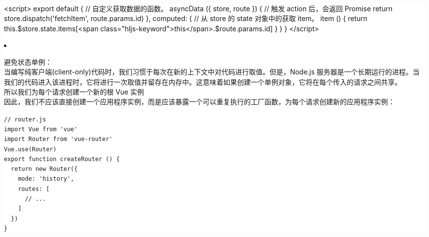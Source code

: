 <span class="hljs-tag">&lt;<span class="hljs-name">script</span>&gt;</span><span class="javascript">
<span class="hljs-keyword">export</span> <span class="hljs-keyword">default</span> {
  <span class="hljs-comment">// 自定义获取数据的函数。</span>
  asyncData ({ store, route }) {
    <span class="hljs-comment">// 触发 action 后，会返回 Promise</span>
    <span class="hljs-keyword">return</span> store.dispatch(<span class="hljs-string">'fetchItem'</span>, route.params.id)
  },
  <span class="hljs-attr">computed</span>: {
    <span class="hljs-comment">// 从 store 的 state 对象中的获取 item。</span>
    item () {
      <span class="hljs-keyword">return</span> <span class="hljs-keyword">this</span>.$store.state.items[<span class="hljs-keyword">this</span>.$route.params.id]
    }
  }
}
</span><span class="hljs-tag">&lt;/<span class="hljs-name">script</span>&gt;</span></span></code></pre>
</li>
<li>
<p>避免状态单例：<br>  当编写纯客户端(client-only)代码时，我们习惯于每次在新的上下文中对代码进行取值。但是，Node.js 服务器是一个长期运行的进程。当我们的代码进入该进程时，它将进行一次取值并留存在内存中。这意味着如果创建一个单例对象，它将在每个传入的请求之间共享。<br>  所以我们为每个请求创建一个新的根 Vue 实例<br>  因此，我们不应该直接创建一个应用程序实例，而是应该暴露一个可以重复执行的工厂函数，为每个请求创建新的应用程序实例：</p>
<div class="widget-codetool" style="display:none;">
      <div class="widget-codetool--inner">
      <span class="selectCode code-tool" data-toggle="tooltip" data-placement="top" title="" data-original-title="全选"></span>
      <span type="button" class="copyCode code-tool" data-toggle="tooltip" data-placement="top" data-clipboard-text="// router.js
import Vue from 'vue'
import Router from 'vue-router'
Vue.use(Router)
export function createRouter () {
  return new Router({
    mode: 'history',
    routes: [
      // ...
    ]
  })
}" title="" data-original-title="复制"></span>
      <span type="button" class="saveToNote code-tool" data-toggle="tooltip" data-placement="top" title="" data-original-title="放进笔记"></span>
      </div>
      </div><pre class="hljs javascript"><code><span class="hljs-comment">// router.js</span>
<span class="hljs-keyword">import</span> Vue <span class="hljs-keyword">from</span> <span class="hljs-string">'vue'</span>
<span class="hljs-keyword">import</span> Router <span class="hljs-keyword">from</span> <span class="hljs-string">'vue-router'</span>
Vue.use(Router)
<span class="hljs-keyword">export</span> <span class="hljs-function"><span class="hljs-keyword">function</span> <span class="hljs-title">createRouter</span> (<span class="hljs-params"></span>) </span>{
  <span class="hljs-keyword">return</span> <span class="hljs-keyword">new</span> Router({
    <span class="hljs-attr">mode</span>: <span class="hljs-string">'history'</span>,
    <span class="hljs-attr">routes</span>: [
      <span class="hljs-comment">// ...</span>
    ]
  })
}</code></pre>
<div class="widget-codetool" style="display:none;">
      <div class="widget-codetool--inner">
      <span class="selectCode code-tool" data-toggle="tooltip" data-placement="top" title="" data-original-title="全选"></span>
